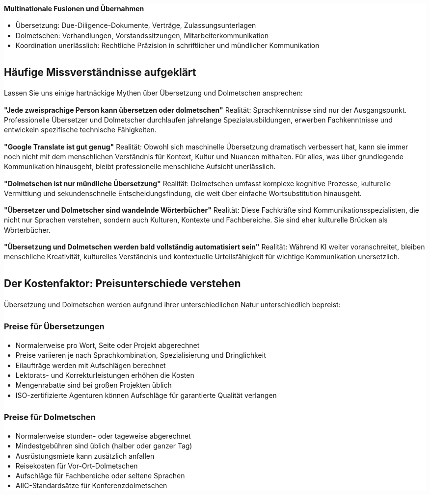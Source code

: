 **Multinationale Fusionen und Übernahmen**

- Übersetzung: Due-Diligence-Dokumente, Verträge, Zulassungsunterlagen
- Dolmetschen: Verhandlungen, Vorstandssitzungen, Mitarbeiterkommunikation
- Koordination unerlässlich: Rechtliche Präzision in schriftlicher und mündlicher Kommunikation

## Häufige Missverständnisse aufgeklärt

Lassen Sie uns einige hartnäckige Mythen über Übersetzung und Dolmetschen ansprechen:

**"Jede zweisprachige Person kann übersetzen oder dolmetschen"**
Realität: Sprachkenntnisse sind nur der Ausgangspunkt. Professionelle Übersetzer und Dolmetscher durchlaufen jahrelange Spezialausbildungen, erwerben Fachkenntnisse und entwickeln spezifische technische Fähigkeiten.

**"Google Translate ist gut genug"**
Realität: Obwohl sich maschinelle Übersetzung dramatisch verbessert hat, kann sie immer noch nicht mit dem menschlichen Verständnis für Kontext, Kultur und Nuancen mithalten. Für alles, was über grundlegende Kommunikation hinausgeht, bleibt professionelle menschliche Aufsicht unerlässlich.

**"Dolmetschen ist nur mündliche Übersetzung"**
Realität: Dolmetschen umfasst komplexe kognitive Prozesse, kulturelle Vermittlung und sekundenschnelle Entscheidungsfindung, die weit über einfache Wortsubstitution hinausgeht.

**"Übersetzer und Dolmetscher sind wandelnde Wörterbücher"**
Realität: Diese Fachkräfte sind Kommunikationsspezialisten, die nicht nur Sprachen verstehen, sondern auch Kulturen, Kontexte und Fachbereiche. Sie sind eher kulturelle Brücken als Wörterbücher.

**"Übersetzung und Dolmetschen werden bald vollständig automatisiert sein"**
Realität: Während KI weiter voranschreitet, bleiben menschliche Kreativität, kulturelles Verständnis und kontextuelle Urteilsfähigkeit für wichtige Kommunikation unersetzlich.

## Der Kostenfaktor: Preisunterschiede verstehen

Übersetzung und Dolmetschen werden aufgrund ihrer unterschiedlichen Natur unterschiedlich bepreist:

### Preise für Übersetzungen

- Normalerweise pro Wort, Seite oder Projekt abgerechnet
- Preise variieren je nach Sprachkombination, Spezialisierung und Dringlichkeit
- Eilaufträge werden mit Aufschlägen berechnet
- Lektorats- und Korrekturleistungen erhöhen die Kosten
- Mengenrabatte sind bei großen Projekten üblich
- ISO-zertifizierte Agenturen können Aufschläge für garantierte Qualität verlangen

### Preise für Dolmetschen

- Normalerweise stunden- oder tageweise abgerechnet
- Mindestgebühren sind üblich (halber oder ganzer Tag)
- Ausrüstungsmiete kann zusätzlich anfallen
- Reisekosten für Vor-Ort-Dolmetschen
- Aufschläge für Fachbereiche oder seltene Sprachen
- AIIC-Standardsätze für Konferenzdolmetschen
